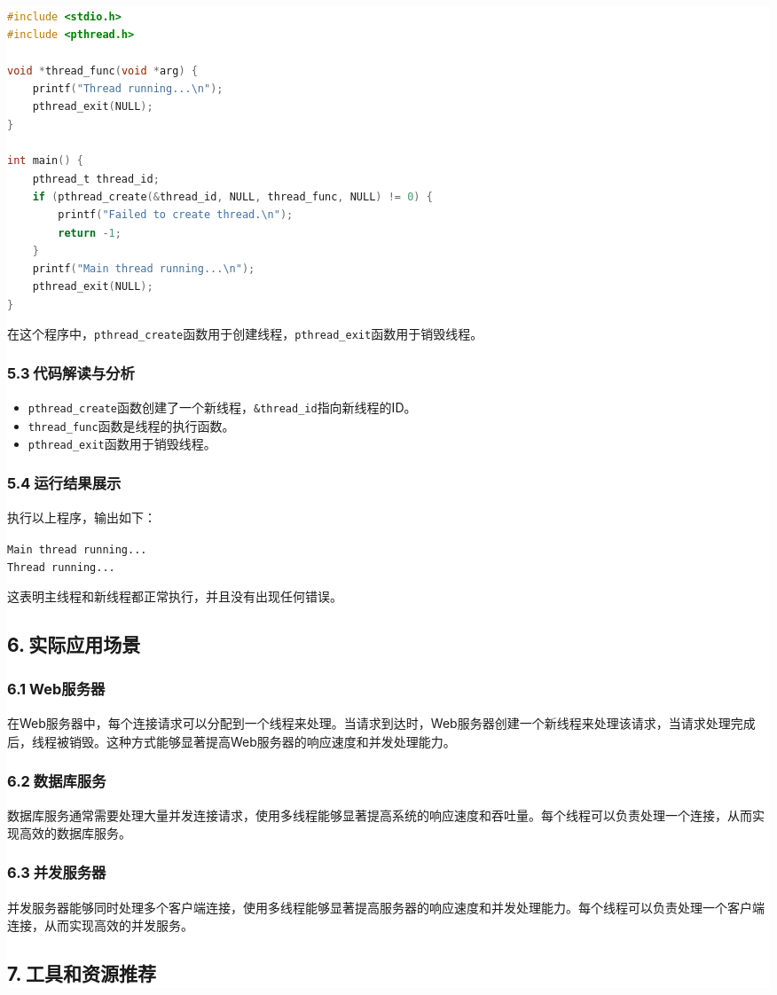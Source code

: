 ```c
#include <stdio.h>
#include <pthread.h>

void *thread_func(void *arg) {
    printf("Thread running...\n");
    pthread_exit(NULL);
}

int main() {
    pthread_t thread_id;
    if (pthread_create(&thread_id, NULL, thread_func, NULL) != 0) {
        printf("Failed to create thread.\n");
        return -1;
    }
    printf("Main thread running...\n");
    pthread_exit(NULL);
}
```

在这个程序中，`pthread_create`函数用于创建线程，`pthread_exit`函数用于销毁线程。

### 5.3 代码解读与分析

- `pthread_create`函数创建了一个新线程，`&thread_id`指向新线程的ID。
- `thread_func`函数是线程的执行函数。
- `pthread_exit`函数用于销毁线程。

### 5.4 运行结果展示

执行以上程序，输出如下：

```
Main thread running...
Thread running...
```

这表明主线程和新线程都正常执行，并且没有出现任何错误。

## 6. 实际应用场景

### 6.1 Web服务器

在Web服务器中，每个连接请求可以分配到一个线程来处理。当请求到达时，Web服务器创建一个新线程来处理该请求，当请求处理完成后，线程被销毁。这种方式能够显著提高Web服务器的响应速度和并发处理能力。

### 6.2 数据库服务

数据库服务通常需要处理大量并发连接请求，使用多线程能够显著提高系统的响应速度和吞吐量。每个线程可以负责处理一个连接，从而实现高效的数据库服务。

### 6.3 并发服务器

并发服务器能够同时处理多个客户端连接，使用多线程能够显著提高服务器的响应速度和并发处理能力。每个线程可以负责处理一个客户端连接，从而实现高效的并发服务。

## 7. 工具和资源推荐
